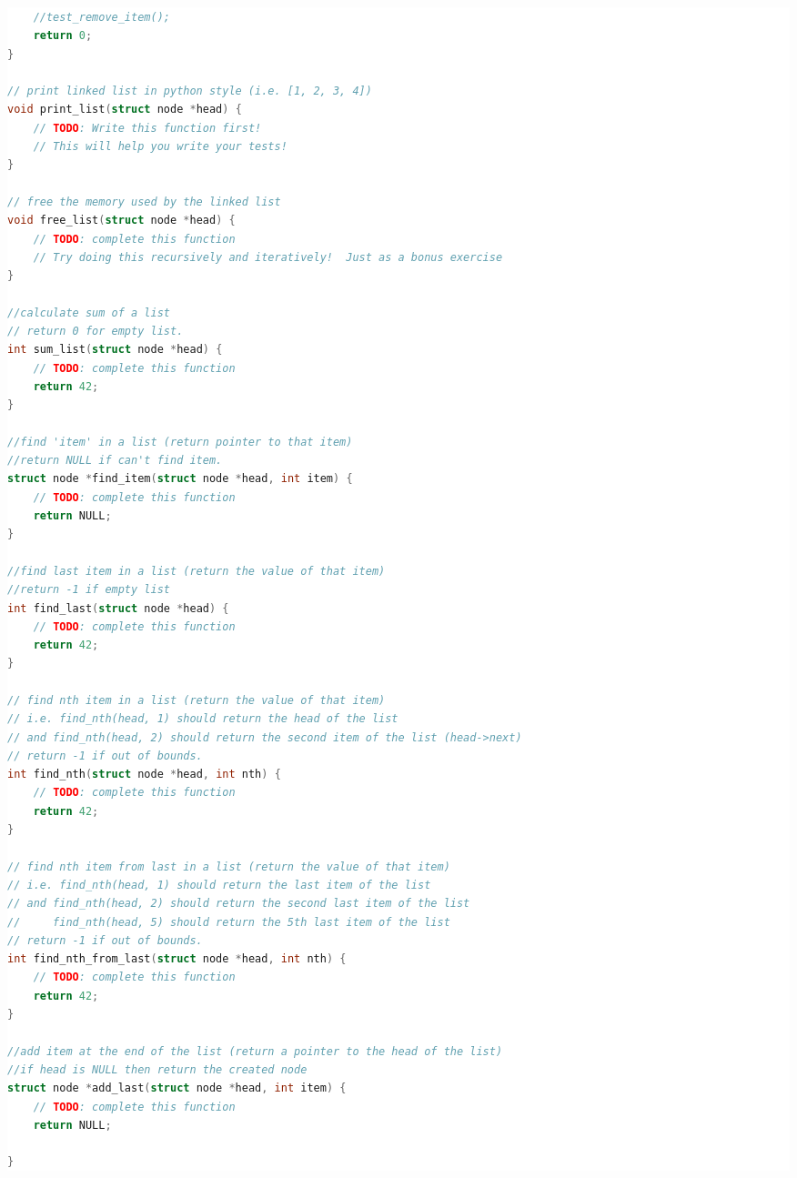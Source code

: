 ```c
    //test_remove_item();
    return 0;
}

// print linked list in python style (i.e. [1, 2, 3, 4])
void print_list(struct node *head) {
    // TODO: Write this function first!
    // This will help you write your tests!
}

// free the memory used by the linked list
void free_list(struct node *head) {
    // TODO: complete this function
    // Try doing this recursively and iteratively!  Just as a bonus exercise
}

//calculate sum of a list
// return 0 for empty list.
int sum_list(struct node *head) {
    // TODO: complete this function
    return 42;
}

//find 'item' in a list (return pointer to that item)
//return NULL if can't find item.
struct node *find_item(struct node *head, int item) {
    // TODO: complete this function
    return NULL;
}

//find last item in a list (return the value of that item)
//return -1 if empty list
int find_last(struct node *head) {
    // TODO: complete this function
    return 42;
}

// find nth item in a list (return the value of that item)
// i.e. find_nth(head, 1) should return the head of the list
// and find_nth(head, 2) should return the second item of the list (head->next)
// return -1 if out of bounds.
int find_nth(struct node *head, int nth) {
    // TODO: complete this function
    return 42;
}

// find nth item from last in a list (return the value of that item)
// i.e. find_nth(head, 1) should return the last item of the list
// and find_nth(head, 2) should return the second last item of the list
//     find_nth(head, 5) should return the 5th last item of the list
// return -1 if out of bounds.
int find_nth_from_last(struct node *head, int nth) {
    // TODO: complete this function
    return 42;
}

//add item at the end of the list (return a pointer to the head of the list)
//if head is NULL then return the created node
struct node *add_last(struct node *head, int item) {
    // TODO: complete this function
    return NULL;

}
```